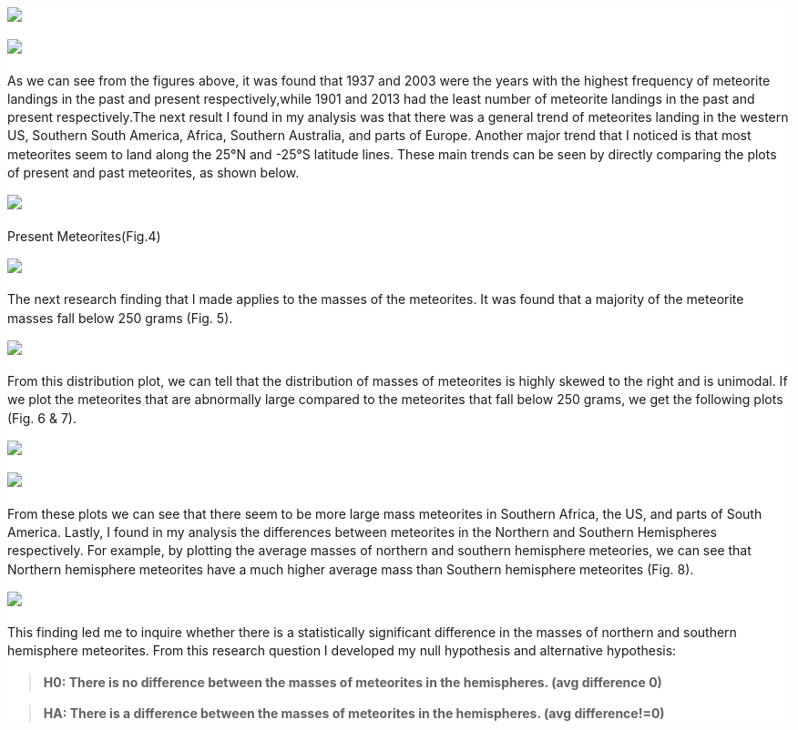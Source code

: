 
![](https://web-api.textin.com/ocr_image/external/770c624386f040b9.jpg)


![](https://web-api.textin.com/ocr_image/external/4322aad15f52eaa4.jpg)

As we can see from the figures above, it was found that 1937 and 2003 were the years with the highest frequency of meteorite landings in the past and present respectively,while 1901 and 2013 had the least number of meteorite landings in the past and present respectively.The next result I found in my analysis was that there was a general trend of meteorites landing in the western US, Southern South America, Africa, Southern Australia, and parts of Europe. Another major trend that I noticed is that most meteorites seem to land along the 25°N and -25°S latitude lines. These main trends can be seen by directly comparing the plots of present and past meteorites, as shown below.


![](https://web-api.textin.com/ocr_image/external/09f3914c336535f1.jpg)

Present Meteorites(Fig.4)


![](https://web-api.textin.com/ocr_image/external/954a5feacbf191e3.jpg)

The next research finding that I made applies to the masses of the meteorites. It was found that a majority of the meteorite masses fall below 250 grams (Fig. 5). 


![](https://web-api.textin.com/ocr_image/external/184c9ca7ba33aa5c.jpg)

From this distribution plot, we can tell that the distribution of masses of meteorites is highly skewed to the right and is unimodal. If we plot the meteorites that are abnormally large compared to the meteorites that fall below 250 grams, we get the following plots (Fig. 6 & 7). 


![](https://web-api.textin.com/ocr_image/external/efa3239645a8673a.jpg)


![](https://web-api.textin.com/ocr_image/external/70b57f27e6b82920.jpg)

From these plots we can see that there seem to be more large mass meteorites in Southern Africa, the US, and parts of South America. Lastly, I found in my analysis the differences between meteorites in the Northern and Southern Hemispheres respectively. For example, by plotting the average masses of northern and southern hemisphere meteories, we can see that Northern hemisphere meteorites have a much higher average mass than Southern hemisphere meteorites (Fig. 8). 


![](https://web-api.textin.com/ocr_image/external/b29f2898deb97437.jpg)

This finding led me to inquire whether there is a statistically significant difference in the masses of northern and southern hemisphere meteorites. From this research question I developed my null hypothesis and alternative hypothesis: 

>**H0: There is no difference between the masses of meteorites in the hemispheres. (avg difference 0)**

>**HA: There is a difference between the masses of meteorites in the hemispheres. (avg difference!=0)**
